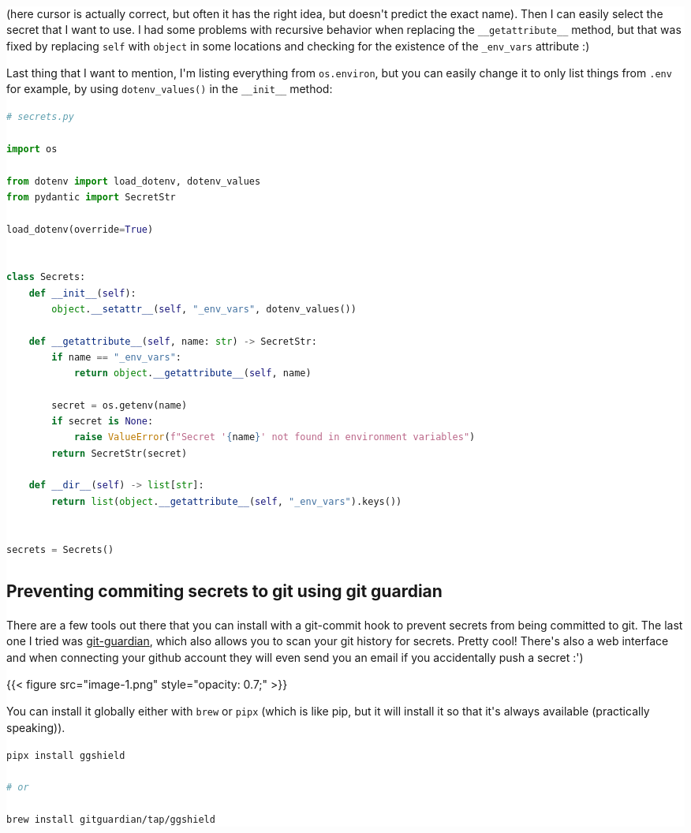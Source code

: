 (here cursor is actually correct, but often it has the right idea, but doesn't predict the exact name). Then I can easily select the secret that I want to use. I had some problems with recursive behavior when replacing the `__getattribute__` method, but that was fixed by replacing `self` with `object` in some locations and checking for the existence of the `_env_vars` attribute :)

Last thing that I want to mention, I'm listing everything from `os.environ`, but you can easily change it to only list things from `.env` for example, by using `dotenv_values()` in the `__init__` method:

```python
# secrets.py

import os

from dotenv import load_dotenv, dotenv_values
from pydantic import SecretStr

load_dotenv(override=True)


class Secrets:
    def __init__(self):
        object.__setattr__(self, "_env_vars", dotenv_values())

    def __getattribute__(self, name: str) -> SecretStr:
        if name == "_env_vars":
            return object.__getattribute__(self, name)

        secret = os.getenv(name)
        if secret is None:
            raise ValueError(f"Secret '{name}' not found in environment variables")
        return SecretStr(secret)

    def __dir__(self) -> list[str]:
        return list(object.__getattribute__(self, "_env_vars").keys())


secrets = Secrets()
```

## Preventing commiting secrets to git using git guardian

There are a few tools out there that you can install with a git-commit hook to prevent secrets from being committed to git. The last one I tried was [git-guardian](https://github.com/jesseduffield/git-guardian), which also allows you to scan your git history for secrets. Pretty cool! There's also a web interface and when connecting your github account they will even send you an email if you accidentally push a secret :') 

{{< figure src="image-1.png" style="opacity: 0.7;" >}}

You can install it globally either with `brew` or `pipx` (which is like pip, but it will install it so that it's always available (practically speaking)). 

```sh
pipx install ggshield

# or

brew install gitguardian/tap/ggshield
```
